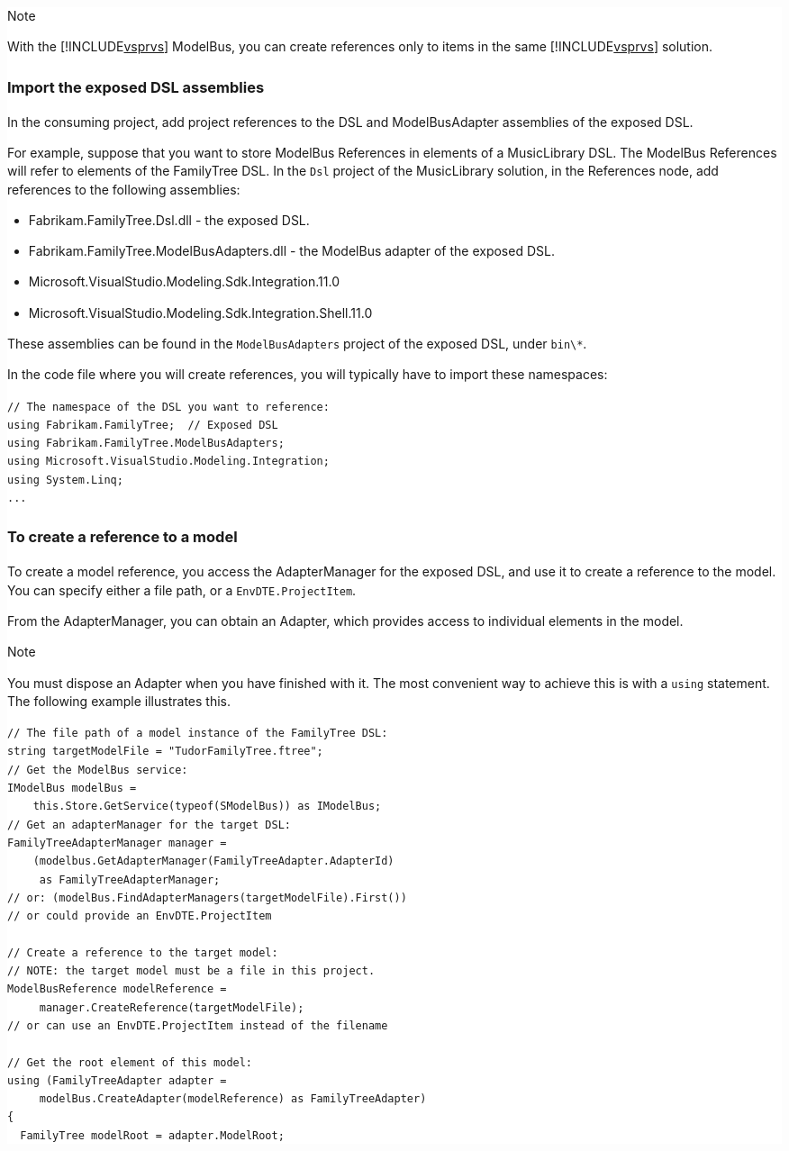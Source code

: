 > [!NOTE]
>  With the [!INCLUDE[vsprvs](../code-quality/includes/vsprvs_md.md)] ModelBus, you can create references only to items in the same [!INCLUDE[vsprvs](../code-quality/includes/vsprvs_md.md)] solution.  
  
### Import the exposed DSL assemblies  
 In the consuming project, add project references to the DSL and ModelBusAdapter assemblies of the exposed DSL.  
  
 For example, suppose that you want to store ModelBus References in elements of a MusicLibrary DSL. The ModelBus References will refer to elements of the FamilyTree DSL. In the `Dsl` project of the MusicLibrary solution, in the References node, add references to the following assemblies:  
  
-   Fabrikam.FamilyTree.Dsl.dll - the exposed DSL.  
  
-   Fabrikam.FamilyTree.ModelBusAdapters.dll - the ModelBus adapter of the exposed DSL.  
  
-   Microsoft.VisualStudio.Modeling.Sdk.Integration.11.0  
  
-   Microsoft.VisualStudio.Modeling.Sdk.Integration.Shell.11.0  
  
 These assemblies can be found in the `ModelBusAdapters` project of the exposed DSL, under `bin\*`.  
  
 In the code file where you will create references, you will typically have to import these namespaces:  
  
```  
// The namespace of the DSL you want to reference:  
using Fabrikam.FamilyTree;  // Exposed DSL  
using Fabrikam.FamilyTree.ModelBusAdapters;  
using Microsoft.VisualStudio.Modeling.Integration;  
using System.Linq;  
...  
```  
  
### To create a reference to a model  
 To create a model reference, you access the AdapterManager for the exposed DSL, and use it to create a reference to the model. You can specify either a file path, or a `EnvDTE.ProjectItem`.  
  
 From the AdapterManager, you can obtain an Adapter, which provides access to individual elements in the model.  
  
> [!NOTE]
>  You must dispose an Adapter when you have finished with it. The most convenient way to achieve this is with a `using` statement. The following example illustrates this.  
  
```  
// The file path of a model instance of the FamilyTree DSL:  
string targetModelFile = "TudorFamilyTree.ftree";  
// Get the ModelBus service:  
IModelBus modelBus =   
    this.Store.GetService(typeof(SModelBus)) as IModelBus;  
// Get an adapterManager for the target DSL:  
FamilyTreeAdapterManager manager =   
    (modelbus.GetAdapterManager(FamilyTreeAdapter.AdapterId)   
     as FamilyTreeAdapterManager;  
// or: (modelBus.FindAdapterManagers(targetModelFile).First())  
// or could provide an EnvDTE.ProjectItem  
  
// Create a reference to the target model:  
// NOTE: the target model must be a file in this project.  
ModelBusReference modelReference =  
     manager.CreateReference(targetModelFile);  
// or can use an EnvDTE.ProjectItem instead of the filename  
  
// Get the root element of this model:  
using (FamilyTreeAdapter adapter =   
     modelBus.CreateAdapter(modelReference) as FamilyTreeAdapter)  
{  
  FamilyTree modelRoot = adapter.ModelRoot;  
```